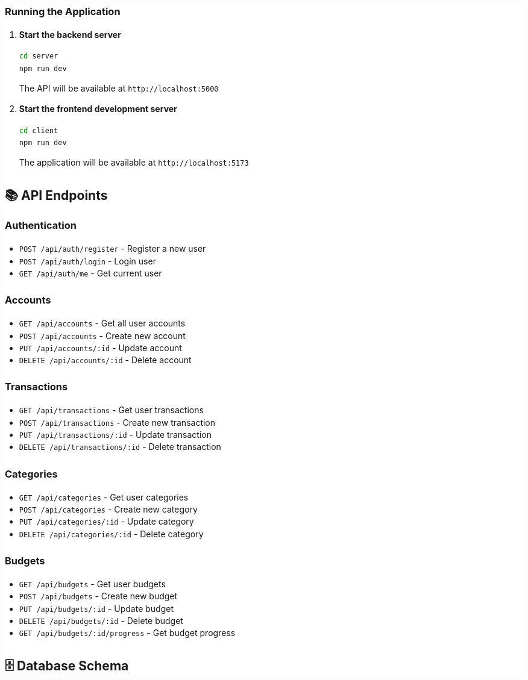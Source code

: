 ### Running the Application

1. **Start the backend server**
   ```bash
   cd server
   npm run dev
   ```
   The API will be available at `http://localhost:5000`

2. **Start the frontend development server**
   ```bash
   cd client
   npm run dev
   ```
   The application will be available at `http://localhost:5173`

## 📚 API Endpoints

### Authentication
- `POST /api/auth/register` - Register a new user
- `POST /api/auth/login` - Login user
- `GET /api/auth/me` - Get current user

### Accounts
- `GET /api/accounts` - Get all user accounts
- `POST /api/accounts` - Create new account
- `PUT /api/accounts/:id` - Update account
- `DELETE /api/accounts/:id` - Delete account

### Transactions
- `GET /api/transactions` - Get user transactions
- `POST /api/transactions` - Create new transaction
- `PUT /api/transactions/:id` - Update transaction
- `DELETE /api/transactions/:id` - Delete transaction

### Categories
- `GET /api/categories` - Get user categories
- `POST /api/categories` - Create new category
- `PUT /api/categories/:id` - Update category
- `DELETE /api/categories/:id` - Delete category

### Budgets
- `GET /api/budgets` - Get user budgets
- `POST /api/budgets` - Create new budget
- `PUT /api/budgets/:id` - Update budget
- `DELETE /api/budgets/:id` - Delete budget
- `GET /api/budgets/:id/progress` - Get budget progress

## 🗄️ Database Schema
